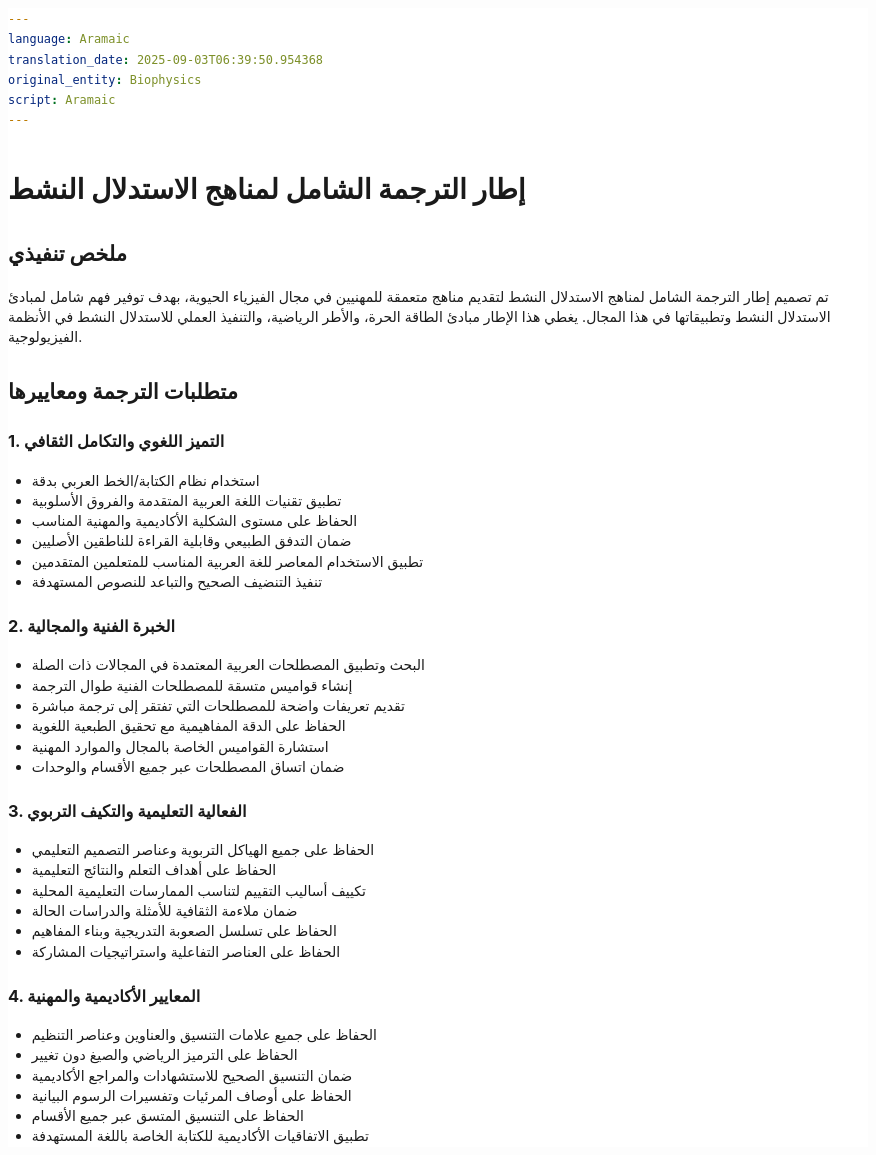 ```yaml
---
language: Aramaic
translation_date: 2025-09-03T06:39:50.954368
original_entity: Biophysics
script: Aramaic
---
```


# إطار الترجمة الشامل لمناهج الاستدلال النشط

## ملخص تنفيذي

تم تصميم إطار الترجمة الشامل لمناهج الاستدلال النشط لتقديم مناهج متعمقة للمهنيين في مجال الفيزياء الحيوية، بهدف توفير فهم شامل لمبادئ الاستدلال النشط وتطبيقاتها في هذا المجال. يغطي هذا الإطار مبادئ الطاقة الحرة، والأطر الرياضية، والتنفيذ العملي للاستدلال النشط في الأنظمة الفيزيولوجية.

## متطلبات الترجمة ومعاييرها

### 1. التميز اللغوي والتكامل الثقافي
- استخدام نظام الكتابة/الخط العربي بدقة
- تطبيق تقنيات اللغة العربية المتقدمة والفروق الأسلوبية
- الحفاظ على مستوى الشكلية الأكاديمية والمهنية المناسب
- ضمان التدفق الطبيعي وقابلية القراءة للناطقين الأصليين
- تطبيق الاستخدام المعاصر للغة العربية المناسب للمتعلمين المتقدمين
- تنفيذ التنضيف الصحيح والتباعد للنصوص المستهدفة

### 2. الخبرة الفنية والمجالية
- البحث وتطبيق المصطلحات العربية المعتمدة في المجالات ذات الصلة
- إنشاء قواميس متسقة للمصطلحات الفنية طوال الترجمة
- تقديم تعريفات واضحة للمصطلحات التي تفتقر إلى ترجمة مباشرة
- الحفاظ على الدقة المفاهيمية مع تحقيق الطبعية اللغوية
- استشارة القواميس الخاصة بالمجال والموارد المهنية
- ضمان اتساق المصطلحات عبر جميع الأقسام والوحدات

### 3. الفعالية التعليمية والتكيف التربوي
- الحفاظ على جميع الهياكل التربوية وعناصر التصميم التعليمي
- الحفاظ على أهداف التعلم والنتائج التعليمية
- تكييف أساليب التقييم لتناسب الممارسات التعليمية المحلية
- ضمان ملاءمة الثقافية للأمثلة والدراسات الحالة
- الحفاظ على تسلسل الصعوبة التدريجية وبناء المفاهيم
- الحفاظ على العناصر التفاعلية واستراتيجيات المشاركة

### 4. المعايير الأكاديمية والمهنية
- الحفاظ على جميع علامات التنسيق والعناوين وعناصر التنظيم
- الحفاظ على الترميز الرياضي والصيغ دون تغيير
- ضمان التنسيق الصحيح للاستشهادات والمراجع الأكاديمية
- الحفاظ على أوصاف المرئيات وتفسيرات الرسوم البيانية
- الحفاظ على التنسيق المتسق عبر جميع الأقسام
- تطبيق الاتفاقيات الأكاديمية للكتابة الخاصة باللغة المستهدفة
